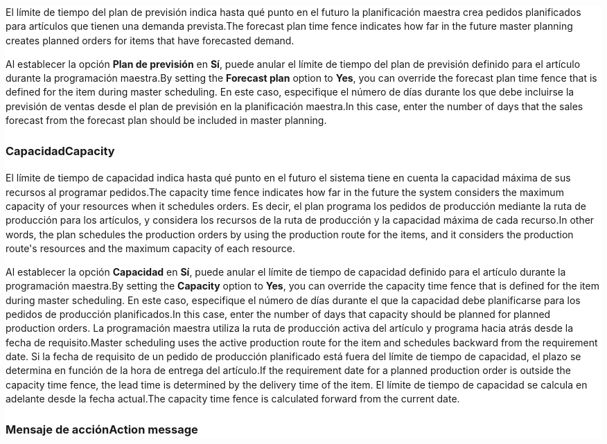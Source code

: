 <span data-ttu-id="c22a9-218">El límite de tiempo del plan de previsión indica hasta qué punto en el futuro la planificación maestra crea pedidos planificados para artículos que tienen una demanda prevista.</span><span class="sxs-lookup"><span data-stu-id="c22a9-218">The forecast plan time fence indicates how far in the future master planning creates planned orders for items that have forecasted demand.</span></span>

<span data-ttu-id="c22a9-219">Al establecer la opción **Plan de previsión** en **Sí**, puede anular el límite de tiempo del plan de previsión definido para el artículo durante la programación maestra.</span><span class="sxs-lookup"><span data-stu-id="c22a9-219">By setting the **Forecast plan** option to **Yes**, you can override the forecast plan time fence that is defined for the item during master scheduling.</span></span> <span data-ttu-id="c22a9-220">En este caso, especifique el número de días durante los que debe incluirse la previsión de ventas desde el plan de previsión en la planificación maestra.</span><span class="sxs-lookup"><span data-stu-id="c22a9-220">In this case, enter the number of days that the sales forecast from the forecast plan should be included in master planning.</span></span>

### <a name="capacity"></a><span data-ttu-id="c22a9-221">Capacidad</span><span class="sxs-lookup"><span data-stu-id="c22a9-221">Capacity</span></span>

<span data-ttu-id="c22a9-222">El límite de tiempo de capacidad indica hasta qué punto en el futuro el sistema tiene en cuenta la capacidad máxima de sus recursos al programar pedidos.</span><span class="sxs-lookup"><span data-stu-id="c22a9-222">The capacity time fence indicates how far in the future the system considers the maximum capacity of your resources when it schedules orders.</span></span> <span data-ttu-id="c22a9-223">Es decir, el plan programa los pedidos de producción mediante la ruta de producción para los artículos, y considera los recursos de la ruta de producción y la capacidad máxima de cada recurso.</span><span class="sxs-lookup"><span data-stu-id="c22a9-223">In other words, the plan schedules the production orders by using the production route for the items, and it considers the production route's resources and the maximum capacity of each resource.</span></span>

<span data-ttu-id="c22a9-224">Al establecer la opción **Capacidad** en **Sí**, puede anular el límite de tiempo de capacidad definido para el artículo durante la programación maestra.</span><span class="sxs-lookup"><span data-stu-id="c22a9-224">By setting the **Capacity** option to **Yes**, you can override the capacity time fence that is defined for the item during master scheduling.</span></span> <span data-ttu-id="c22a9-225">En este caso, especifique el número de días durante el que la capacidad debe planificarse para los pedidos de producción planificados.</span><span class="sxs-lookup"><span data-stu-id="c22a9-225">In this case, enter the number of days that capacity should be planned for planned production orders.</span></span> <span data-ttu-id="c22a9-226">La programación maestra utiliza la ruta de producción activa del artículo y programa hacia atrás desde la fecha de requisito.</span><span class="sxs-lookup"><span data-stu-id="c22a9-226">Master scheduling uses the active production route for the item and schedules backward from the requirement date.</span></span> <span data-ttu-id="c22a9-227">Si la fecha de requisito de un pedido de producción planificado está fuera del límite de tiempo de capacidad, el plazo se determina en función de la hora de entrega del artículo.</span><span class="sxs-lookup"><span data-stu-id="c22a9-227">If the requirement date for a planned production order is outside the capacity time fence, the lead time is determined by the delivery time of the item.</span></span> <span data-ttu-id="c22a9-228">El límite de tiempo de capacidad se calcula en adelante desde la fecha actual.</span><span class="sxs-lookup"><span data-stu-id="c22a9-228">The capacity time fence is calculated forward from the current date.</span></span>

### <a name="action-message"></a><span data-ttu-id="c22a9-229">Mensaje de acción</span><span class="sxs-lookup"><span data-stu-id="c22a9-229">Action message</span></span>

